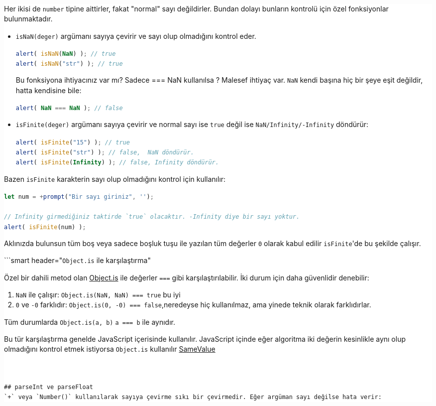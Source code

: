 Her ikisi de `number` tipine aittirler, fakat "normal" sayı değildirler. Bundan dolayı bunların kontrolü için özel fonksiyonlar bulunmaktadır.


- `isNaN(deger)` argümanı sayıya çevirir ve sayı olup olmadığını kontrol eder.

    ```js run
    alert( isNaN(NaN) ); // true
    alert( isNaN("str") ); // true
    ```
    
    Bu fonksiyona ihtiyacınız var mı? Sadece === NaN kullanılsa ? Malesef ihtiyaç var. `NaN` kendi başına hiç bir şeye eşit değildir, hatta kendisine bile:
    
    ```js run
    alert( NaN === NaN ); // false
    ```

- `isFinite(deger)` argümanı sayıya çevirir ve  normal sayı ise `true` değil ise `NaN/Infinity/-Infinity` döndürür:

    ```js run
    alert( isFinite("15") ); // true
    alert( isFinite("str") ); // false,  NaN döndürür.
    alert( isFinite(Infinity) ); // false, Infinity döndürür.
    ```
Bazen `isFinite` karakterin sayı olup olmadığını kontrol için kullanılır:


```js run
let num = +prompt("Bir sayı giriniz", '');

// Infinity girmediğiniz taktirde `true` olacaktır. -Infinity diye bir sayı yoktur.
alert( isFinite(num) );
```

Aklınızda bulunsun tüm boş veya sadece boşluk tuşu ile yazılan tüm değerler `0` olarak kabul edilir `isFinite`'de bu şekilde çalışır.

```smart header="`Object.is` ile karşılaştırma"

Özel bir dahili metod olan [Object.is](mdn:js/Object/is) ile değerler `===` gibi karşılaştırılabilir. İki durum için daha güvenlidir denebilir:

1. `NaN` ile çalışır: `Object.is(NaN, NaN) === true` bu iyi
2. `0` ve `-0` farklıdır: `Object.is(0, -0) === false`,neredeyse hiç kullanılmaz, ama yinede teknik olarak farklıdırlar.

Tüm durumlarda `Object.is(a, b)` `a === b` ile aynıdır.

Bu tür karşılaştırma genelde JavaScript içerisinde kullanılır. JavaScript içinde eğer algoritma iki değerin kesinlikle aynı olup olmadığını kontrol etmek istiyorsa `Object.is` kullanılır [SameValue](https://tc39.github.io/ecma262/#sec-samevalue)
```


## parseInt ve parseFloat
`+` veya `Number()` kullanılarak sayıya çevirme sıkı bir çevirmedir. Eğer argüman sayı değilse hata verir:
